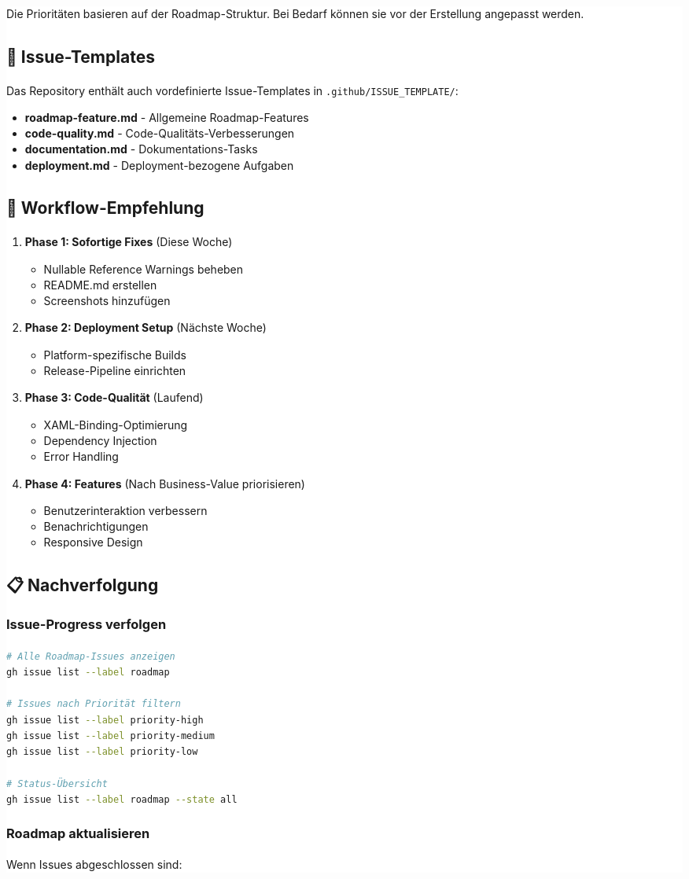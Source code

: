 Die Prioritäten basieren auf der Roadmap-Struktur. Bei Bedarf können sie vor der Erstellung angepasst werden.

## 📝 Issue-Templates

Das Repository enthält auch vordefinierte Issue-Templates in `.github/ISSUE_TEMPLATE/`:

- **roadmap-feature.md** - Allgemeine Roadmap-Features
- **code-quality.md** - Code-Qualitäts-Verbesserungen  
- **documentation.md** - Dokumentations-Tasks
- **deployment.md** - Deployment-bezogene Aufgaben

## 🔄 Workflow-Empfehlung

1. **Phase 1: Sofortige Fixes** (Diese Woche)
   - Nullable Reference Warnings beheben
   - README.md erstellen  
   - Screenshots hinzufügen

2. **Phase 2: Deployment Setup** (Nächste Woche)
   - Platform-spezifische Builds
   - Release-Pipeline einrichten

3. **Phase 3: Code-Qualität** (Laufend)
   - XAML-Binding-Optimierung
   - Dependency Injection
   - Error Handling

4. **Phase 4: Features** (Nach Business-Value priorisieren)
   - Benutzerinteraktion verbessern
   - Benachrichtigungen
   - Responsive Design

## 📋 Nachverfolgung

### Issue-Progress verfolgen

```bash
# Alle Roadmap-Issues anzeigen
gh issue list --label roadmap

# Issues nach Priorität filtern  
gh issue list --label priority-high
gh issue list --label priority-medium
gh issue list --label priority-low

# Status-Übersicht
gh issue list --label roadmap --state all
```

### Roadmap aktualisieren

Wenn Issues abgeschlossen sind:
